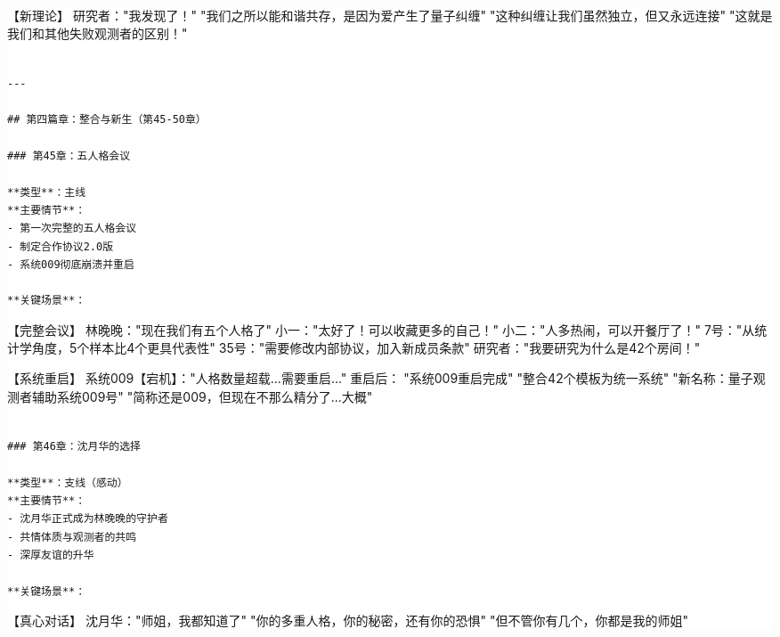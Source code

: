 【新理论】
研究者："我发现了！"
"我们之所以能和谐共存，是因为爱产生了量子纠缠"
"这种纠缠让我们虽然独立，但又永远连接"
"这就是我们和其他失败观测者的区别！"
```

---

## 第四篇章：整合与新生（第45-50章）

### 第45章：五人格会议

**类型**：主线
**主要情节**：
- 第一次完整的五人格会议
- 制定合作协议2.0版
- 系统009彻底崩溃并重启

**关键场景**：
```
【完整会议】
林晚晚："现在我们有五个人格了"
小一："太好了！可以收藏更多的自己！"
小二："人多热闹，可以开餐厅了！"
7号："从统计学角度，5个样本比4个更具代表性"
35号："需要修改内部协议，加入新成员条款"
研究者："我要研究为什么是42个房间！"

【系统重启】
系统009【宕机】："人格数量超载...需要重启..."
重启后：
"系统009重启完成"
"整合42个模板为统一系统"
"新名称：量子观测者辅助系统009号"
"简称还是009，但现在不那么精分了...大概"
```

### 第46章：沈月华的选择

**类型**：支线（感动）
**主要情节**：
- 沈月华正式成为林晚晚的守护者
- 共情体质与观测者的共鸣
- 深厚友谊的升华

**关键场景**：
```
【真心对话】
沈月华："师姐，我都知道了"
"你的多重人格，你的秘密，还有你的恐惧"
"但不管你有几个，你都是我的师姐"
